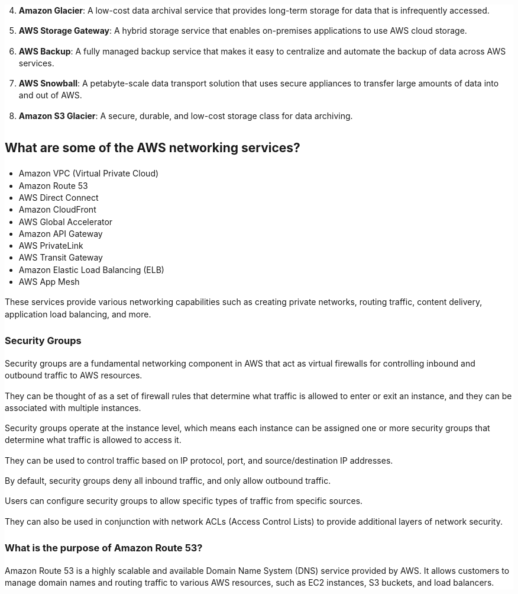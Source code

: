 4. **Amazon Glacier**: A low-cost data archival service that provides long-term storage for data that is infrequently accessed.

5. **AWS Storage Gateway**: A hybrid storage service that enables on-premises applications to use AWS cloud storage.

6. **AWS Backup**: A fully managed backup service that makes it easy to centralize and automate the backup of data across AWS services.

7. **AWS Snowball**: A petabyte-scale data transport solution that uses secure appliances to transfer large amounts of data into and out of AWS.

8. **Amazon S3 Glacier**: A secure, durable, and low-cost storage class for data archiving.

## What are some of the AWS networking services?

- Amazon VPC (Virtual Private Cloud)
- Amazon Route 53
- AWS Direct Connect
- Amazon CloudFront
- AWS Global Accelerator
- Amazon API Gateway
- AWS PrivateLink
- AWS Transit Gateway
- Amazon Elastic Load Balancing (ELB)
- AWS App Mesh

These services provide various networking capabilities such as creating private networks, routing traffic, content delivery, application load balancing, and more.

### Security Groups

Security groups are a fundamental networking component in AWS that act as virtual firewalls for controlling inbound and outbound traffic to AWS resources. 

They can be thought of as a set of firewall rules that determine what traffic is allowed to enter or exit an instance, and they can be associated with multiple instances.

Security groups operate at the instance level, which means each instance can be assigned one or more security groups that determine what traffic is allowed to access it. 

They can be used to control traffic based on IP protocol, port, and source/destination IP addresses.

By default, security groups deny all inbound traffic, and only allow outbound traffic. 

Users can configure security groups to allow specific types of traffic from specific sources. 

They can also be used in conjunction with network ACLs (Access Control Lists) to provide additional layers of network security.

### What is the purpose of Amazon Route 53?

Amazon Route 53 is a highly scalable and available Domain Name System (DNS) service provided by AWS. It allows customers to manage domain names and routing traffic to various AWS resources, such as EC2 instances, S3 buckets, and load balancers.
